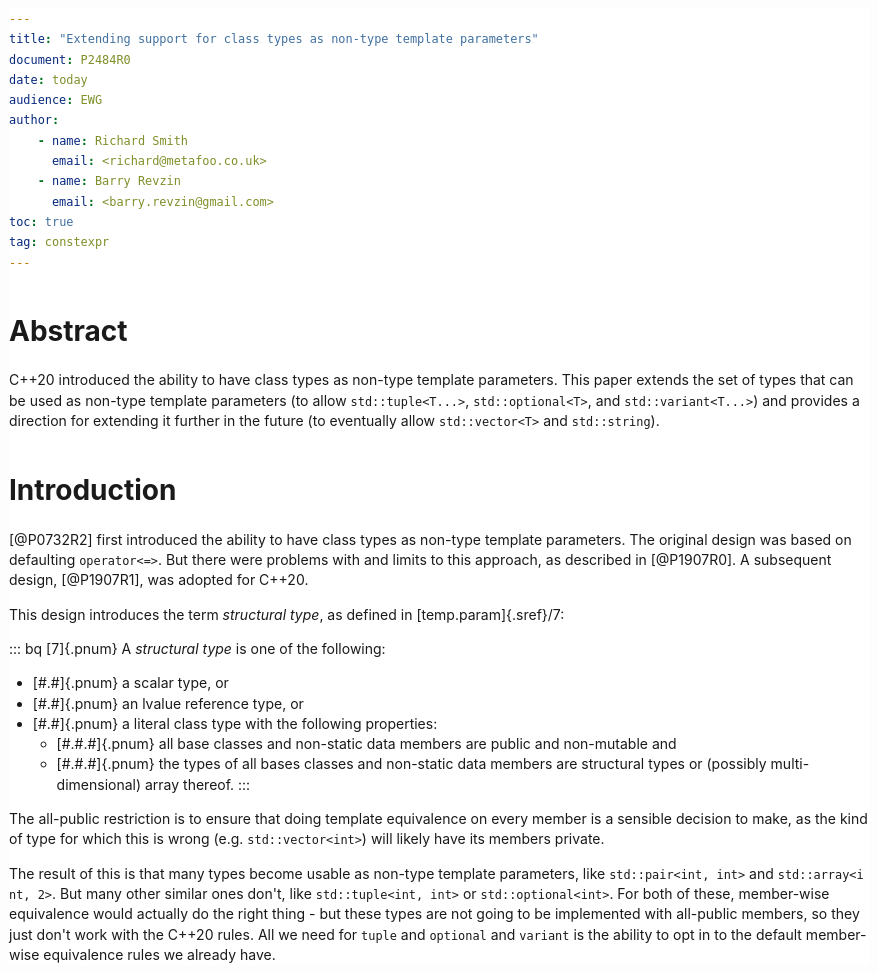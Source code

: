 ```yaml
---
title: "Extending support for class types as non-type template parameters"
document: P2484R0
date: today
audience: EWG
author:
    - name: Richard Smith
      email: <richard@metafoo.co.uk>
    - name: Barry Revzin
      email: <barry.revzin@gmail.com>
toc: true
tag: constexpr
---
```


# Abstract

C++20 introduced the ability to have class types as non-type template parameters. This paper extends the set of types that can be used as non-type template parameters (to allow `std::tuple<T...>`, `std::optional<T>`, and `std::variant<T...>`) and provides a direction for extending it further in the future (to eventually allow `std::vector<T>` and `std::string`).

# Introduction

[@P0732R2] first introduced the ability to have class types as non-type template parameters. The original design was based on defaulting `operator<=>`. But there were problems with and limits to this approach, as described in [@P1907R0]. A subsequent design, [@P1907R1], was adopted for C++20.

This design introduces the term _structural type_, as defined in [temp.param]{.sref}/7:

::: bq
[7]{.pnum} A _structural type_ is one of the following:

- [#.#]{.pnum} a scalar type, or
- [#.#]{.pnum} an lvalue reference type, or
- [#.#]{.pnum} a literal class type with the following properties:
  - [#.#.#]{.pnum} all base classes and non-static data members are public and non-mutable and
  - [#.#.#]{.pnum} the types of all bases classes and non-static data members are structural types or (possibly multi-dimensional) array thereof.
:::

The all-public restriction is to ensure that doing template equivalence on every member is a sensible decision to make, as the kind of type for which this is wrong (e.g. `std::vector<int>`) will likely have its members private.

The result of this is that many types become usable as non-type template parameters, like `std::pair<int, int>` and `std::array<int, 2>`. But many other similar ones don't, like `std::tuple<int, int>` or `std::optional<int>`. For both of these, member-wise equivalence would actually do the right thing - but these types are not going to be implemented with all-public members, so they just don't work with the C++20 rules. All we need for `tuple` and `optional` and `variant` is the ability to opt in to the default member-wise equivalence rules we already have.
